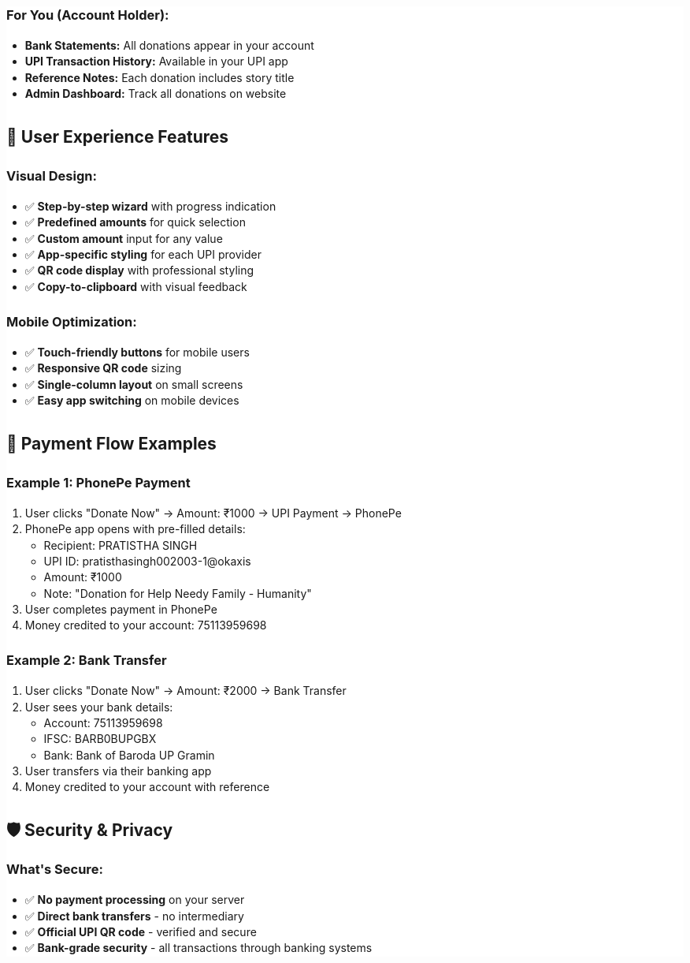 ### For You (Account Holder):
- **Bank Statements:** All donations appear in your account
- **UPI Transaction History:** Available in your UPI app
- **Reference Notes:** Each donation includes story title
- **Admin Dashboard:** Track all donations on website

## 🎨 User Experience Features

### Visual Design:
- ✅ **Step-by-step wizard** with progress indication
- ✅ **Predefined amounts** for quick selection
- ✅ **Custom amount** input for any value
- ✅ **App-specific styling** for each UPI provider
- ✅ **QR code display** with professional styling
- ✅ **Copy-to-clipboard** with visual feedback

### Mobile Optimization:
- ✅ **Touch-friendly buttons** for mobile users
- ✅ **Responsive QR code** sizing
- ✅ **Single-column layout** on small screens
- ✅ **Easy app switching** on mobile devices

## 🔄 Payment Flow Examples

### Example 1: PhonePe Payment
1. User clicks "Donate Now" → Amount: ₹1000 → UPI Payment → PhonePe
2. PhonePe app opens with pre-filled details:
   - Recipient: PRATISTHA SINGH
   - UPI ID: pratisthasingh002003-1@okaxis
   - Amount: ₹1000
   - Note: "Donation for Help Needy Family - Humanity"
3. User completes payment in PhonePe
4. Money credited to your account: 75113959698

### Example 2: Bank Transfer
1. User clicks "Donate Now" → Amount: ₹2000 → Bank Transfer
2. User sees your bank details:
   - Account: 75113959698
   - IFSC: BARB0BUPGBX
   - Bank: Bank of Baroda UP Gramin
3. User transfers via their banking app
4. Money credited to your account with reference

## 🛡️ Security & Privacy

### What's Secure:
- ✅ **No payment processing** on your server
- ✅ **Direct bank transfers** - no intermediary
- ✅ **Official UPI QR code** - verified and secure
- ✅ **Bank-grade security** - all transactions through banking systems
